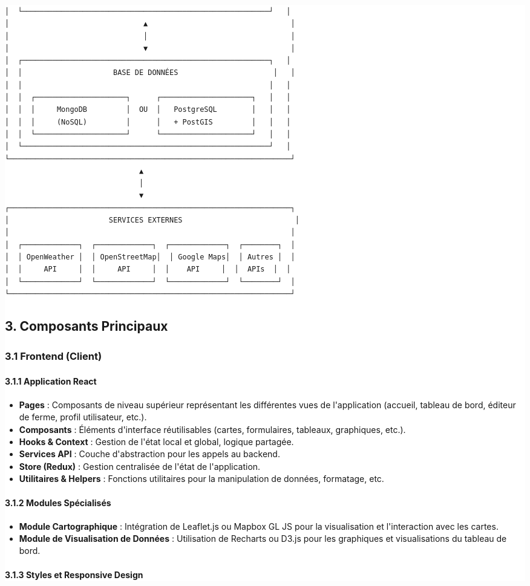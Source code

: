 ```
│  └─────────────────────────────────────────────────────────┘   │
│                               ▲                                 │
│                               │                                 │
│                               ▼                                 │
│  ┌─────────────────────────────────────────────────────────┐   │
│  │                     BASE DE DONNÉES                      │   │
│  │                                                         │   │
│  │  ┌─────────────────────┐      ┌─────────────────────┐   │   │
│  │  │     MongoDB         │  OU  │   PostgreSQL        │   │   │
│  │  │     (NoSQL)         │      │   + PostGIS         │   │   │
│  │  └─────────────────────┘      └─────────────────────┘   │   │
│  └─────────────────────────────────────────────────────────┘   │
└─────────────────────────────────────────────────────────────────┘
                               ▲
                               │
                               ▼
┌─────────────────────────────────────────────────────────────────┐
│                       SERVICES EXTERNES                          │
│                                                                 │
│  ┌─────────────┐  ┌─────────────┐  ┌─────────────┐  ┌────────┐  │
│  │ OpenWeather │  │ OpenStreetMap│  │ Google Maps│  │ Autres │  │
│  │     API     │  │     API     │  │    API     │  │  APIs  │  │
│  └─────────────┘  └─────────────┘  └─────────────┘  └────────┘  │
└─────────────────────────────────────────────────────────────────┘
```

## 3. Composants Principaux

### 3.1 Frontend (Client)

#### 3.1.1 Application React

- **Pages** : Composants de niveau supérieur représentant les différentes vues de l'application (accueil, tableau de bord, éditeur de ferme, profil utilisateur, etc.).
- **Composants** : Éléments d'interface réutilisables (cartes, formulaires, tableaux, graphiques, etc.).
- **Hooks & Context** : Gestion de l'état local et global, logique partagée.
- **Services API** : Couche d'abstraction pour les appels au backend.
- **Store (Redux)** : Gestion centralisée de l'état de l'application.
- **Utilitaires & Helpers** : Fonctions utilitaires pour la manipulation de données, formatage, etc.

#### 3.1.2 Modules Spécialisés

- **Module Cartographique** : Intégration de Leaflet.js ou Mapbox GL JS pour la visualisation et l'interaction avec les cartes.
- **Module de Visualisation de Données** : Utilisation de Recharts ou D3.js pour les graphiques et visualisations du tableau de bord.

#### 3.1.3 Styles et Responsive Design

